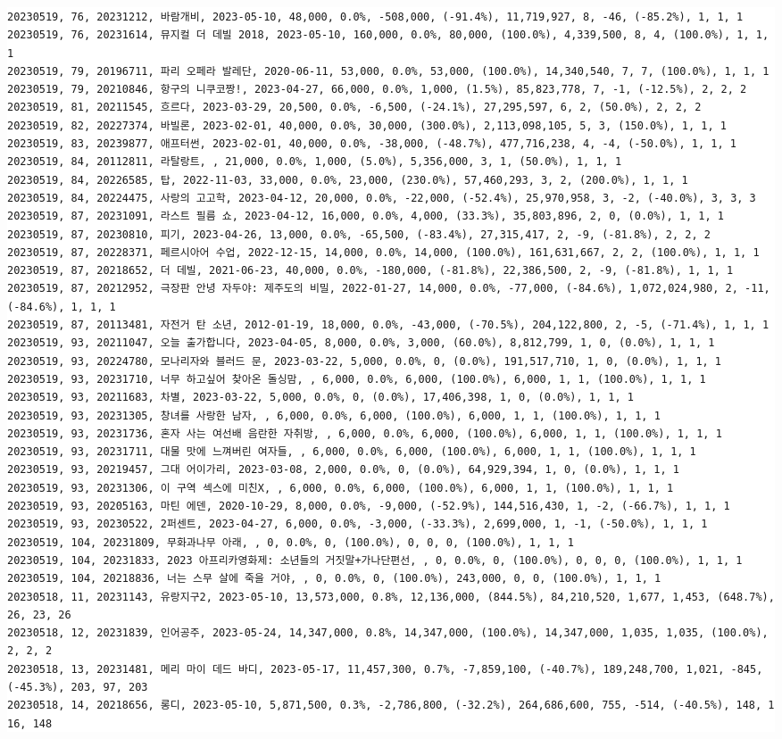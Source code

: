     20230519, 76, 20231212, 바람개비, 2023-05-10, 48,000, 0.0%, -508,000, (-91.4%), 11,719,927, 8, -46, (-85.2%), 1, 1, 1
    20230519, 76, 20231614, 뮤지컬 더 데빌 2018, 2023-05-10, 160,000, 0.0%, 80,000, (100.0%), 4,339,500, 8, 4, (100.0%), 1, 1, 1
    20230519, 79, 20196711, 파리 오페라 발레단, 2020-06-11, 53,000, 0.0%, 53,000, (100.0%), 14,340,540, 7, 7, (100.0%), 1, 1, 1
    20230519, 79, 20210846, 항구의 니쿠코짱!, 2023-04-27, 66,000, 0.0%, 1,000, (1.5%), 85,823,778, 7, -1, (-12.5%), 2, 2, 2
    20230519, 81, 20211545, 흐르다, 2023-03-29, 20,500, 0.0%, -6,500, (-24.1%), 27,295,597, 6, 2, (50.0%), 2, 2, 2
    20230519, 82, 20227374, 바빌론, 2023-02-01, 40,000, 0.0%, 30,000, (300.0%), 2,113,098,105, 5, 3, (150.0%), 1, 1, 1
    20230519, 83, 20239877, 애프터썬, 2023-02-01, 40,000, 0.0%, -38,000, (-48.7%), 477,716,238, 4, -4, (-50.0%), 1, 1, 1
    20230519, 84, 20112811, 라탈랑트, , 21,000, 0.0%, 1,000, (5.0%), 5,356,000, 3, 1, (50.0%), 1, 1, 1
    20230519, 84, 20226585, 탑, 2022-11-03, 33,000, 0.0%, 23,000, (230.0%), 57,460,293, 3, 2, (200.0%), 1, 1, 1
    20230519, 84, 20224475, 사랑의 고고학, 2023-04-12, 20,000, 0.0%, -22,000, (-52.4%), 25,970,958, 3, -2, (-40.0%), 3, 3, 3
    20230519, 87, 20231091, 라스트 필름 쇼, 2023-04-12, 16,000, 0.0%, 4,000, (33.3%), 35,803,896, 2, 0, (0.0%), 1, 1, 1
    20230519, 87, 20230810, 피기, 2023-04-26, 13,000, 0.0%, -65,500, (-83.4%), 27,315,417, 2, -9, (-81.8%), 2, 2, 2
    20230519, 87, 20228371, 페르시아어 수업, 2022-12-15, 14,000, 0.0%, 14,000, (100.0%), 161,631,667, 2, 2, (100.0%), 1, 1, 1
    20230519, 87, 20218652, 더 데빌, 2021-06-23, 40,000, 0.0%, -180,000, (-81.8%), 22,386,500, 2, -9, (-81.8%), 1, 1, 1
    20230519, 87, 20212952, 극장판 안녕 자두야: 제주도의 비밀, 2022-01-27, 14,000, 0.0%, -77,000, (-84.6%), 1,072,024,980, 2, -11, (-84.6%), 1, 1, 1
    20230519, 87, 20113481, 자전거 탄 소년, 2012-01-19, 18,000, 0.0%, -43,000, (-70.5%), 204,122,800, 2, -5, (-71.4%), 1, 1, 1
    20230519, 93, 20211047, 오늘 출가합니다, 2023-04-05, 8,000, 0.0%, 3,000, (60.0%), 8,812,799, 1, 0, (0.0%), 1, 1, 1
    20230519, 93, 20224780, 모나리자와 블러드 문, 2023-03-22, 5,000, 0.0%, 0, (0.0%), 191,517,710, 1, 0, (0.0%), 1, 1, 1
    20230519, 93, 20231710, 너무 하고싶어 찾아온 돌싱맘, , 6,000, 0.0%, 6,000, (100.0%), 6,000, 1, 1, (100.0%), 1, 1, 1
    20230519, 93, 20211683, 차별, 2023-03-22, 5,000, 0.0%, 0, (0.0%), 17,406,398, 1, 0, (0.0%), 1, 1, 1
    20230519, 93, 20231305, 창녀를 사랑한 남자, , 6,000, 0.0%, 6,000, (100.0%), 6,000, 1, 1, (100.0%), 1, 1, 1
    20230519, 93, 20231736, 혼자 사는 여선배 음란한 자취방, , 6,000, 0.0%, 6,000, (100.0%), 6,000, 1, 1, (100.0%), 1, 1, 1
    20230519, 93, 20231711, 대물 맛에 느껴버린 여자들, , 6,000, 0.0%, 6,000, (100.0%), 6,000, 1, 1, (100.0%), 1, 1, 1
    20230519, 93, 20219457, 그대 어이가리, 2023-03-08, 2,000, 0.0%, 0, (0.0%), 64,929,394, 1, 0, (0.0%), 1, 1, 1
    20230519, 93, 20231306, 이 구역 섹스에 미친X, , 6,000, 0.0%, 6,000, (100.0%), 6,000, 1, 1, (100.0%), 1, 1, 1
    20230519, 93, 20205163, 마틴 에덴, 2020-10-29, 8,000, 0.0%, -9,000, (-52.9%), 144,516,430, 1, -2, (-66.7%), 1, 1, 1
    20230519, 93, 20230522, 2퍼센트, 2023-04-27, 6,000, 0.0%, -3,000, (-33.3%), 2,699,000, 1, -1, (-50.0%), 1, 1, 1
    20230519, 104, 20231809, 무화과나무 아래, , 0, 0.0%, 0, (100.0%), 0, 0, 0, (100.0%), 1, 1, 1
    20230519, 104, 20231833, 2023 아프리카영화제: 소년들의 거짓말+가나단편선, , 0, 0.0%, 0, (100.0%), 0, 0, 0, (100.0%), 1, 1, 1
    20230519, 104, 20218836, 너는 스무 살에 죽을 거야, , 0, 0.0%, 0, (100.0%), 243,000, 0, 0, (100.0%), 1, 1, 1
    20230518, 11, 20231143, 유랑지구2, 2023-05-10, 13,573,000, 0.8%, 12,136,000, (844.5%), 84,210,520, 1,677, 1,453, (648.7%), 26, 23, 26
    20230518, 12, 20231839, 인어공주, 2023-05-24, 14,347,000, 0.8%, 14,347,000, (100.0%), 14,347,000, 1,035, 1,035, (100.0%), 2, 2, 2
    20230518, 13, 20231481, 메리 마이 데드 바디, 2023-05-17, 11,457,300, 0.7%, -7,859,100, (-40.7%), 189,248,700, 1,021, -845, (-45.3%), 203, 97, 203
    20230518, 14, 20218656, 롱디, 2023-05-10, 5,871,500, 0.3%, -2,786,800, (-32.2%), 264,686,600, 755, -514, (-40.5%), 148, 116, 148